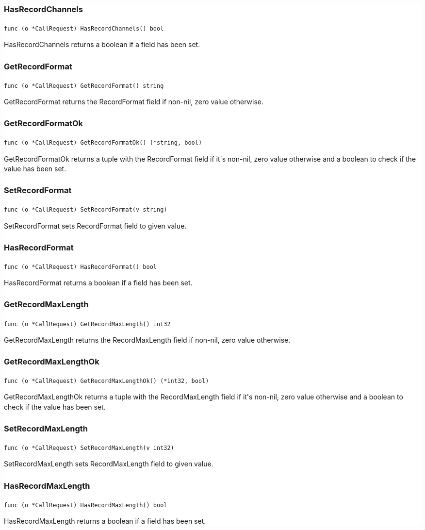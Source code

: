 ### HasRecordChannels

`func (o *CallRequest) HasRecordChannels() bool`

HasRecordChannels returns a boolean if a field has been set.

### GetRecordFormat

`func (o *CallRequest) GetRecordFormat() string`

GetRecordFormat returns the RecordFormat field if non-nil, zero value otherwise.

### GetRecordFormatOk

`func (o *CallRequest) GetRecordFormatOk() (*string, bool)`

GetRecordFormatOk returns a tuple with the RecordFormat field if it's non-nil, zero value otherwise
and a boolean to check if the value has been set.

### SetRecordFormat

`func (o *CallRequest) SetRecordFormat(v string)`

SetRecordFormat sets RecordFormat field to given value.

### HasRecordFormat

`func (o *CallRequest) HasRecordFormat() bool`

HasRecordFormat returns a boolean if a field has been set.

### GetRecordMaxLength

`func (o *CallRequest) GetRecordMaxLength() int32`

GetRecordMaxLength returns the RecordMaxLength field if non-nil, zero value otherwise.

### GetRecordMaxLengthOk

`func (o *CallRequest) GetRecordMaxLengthOk() (*int32, bool)`

GetRecordMaxLengthOk returns a tuple with the RecordMaxLength field if it's non-nil, zero value otherwise
and a boolean to check if the value has been set.

### SetRecordMaxLength

`func (o *CallRequest) SetRecordMaxLength(v int32)`

SetRecordMaxLength sets RecordMaxLength field to given value.

### HasRecordMaxLength

`func (o *CallRequest) HasRecordMaxLength() bool`

HasRecordMaxLength returns a boolean if a field has been set.
